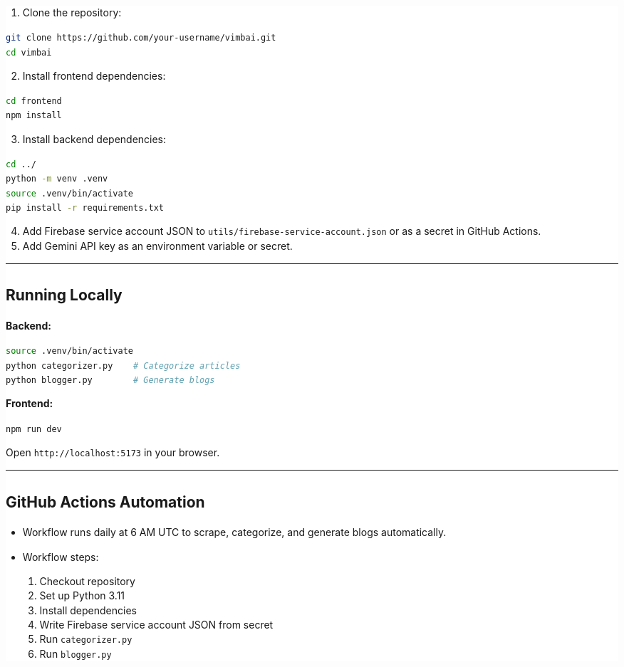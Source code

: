 1. Clone the repository:

```bash
git clone https://github.com/your-username/vimbai.git
cd vimbai
```

2. Install frontend dependencies:

```bash
cd frontend
npm install
```

3. Install backend dependencies:

```bash
cd ../
python -m venv .venv
source .venv/bin/activate
pip install -r requirements.txt
```

4. Add Firebase service account JSON to `utils/firebase-service-account.json` or as a secret in GitHub Actions.
5. Add Gemini API key as an environment variable or secret.

---

## Running Locally

**Backend:**

```bash
source .venv/bin/activate
python categorizer.py    # Categorize articles
python blogger.py        # Generate blogs
```

**Frontend:**

```bash
npm run dev
```

Open `http://localhost:5173` in your browser.

---

## GitHub Actions Automation

* Workflow runs daily at 6 AM UTC to scrape, categorize, and generate blogs automatically.
* Workflow steps:

  1. Checkout repository
  2. Set up Python 3.11
  3. Install dependencies
  4. Write Firebase service account JSON from secret
  5. Run `categorizer.py`
  6. Run `blogger.py`

